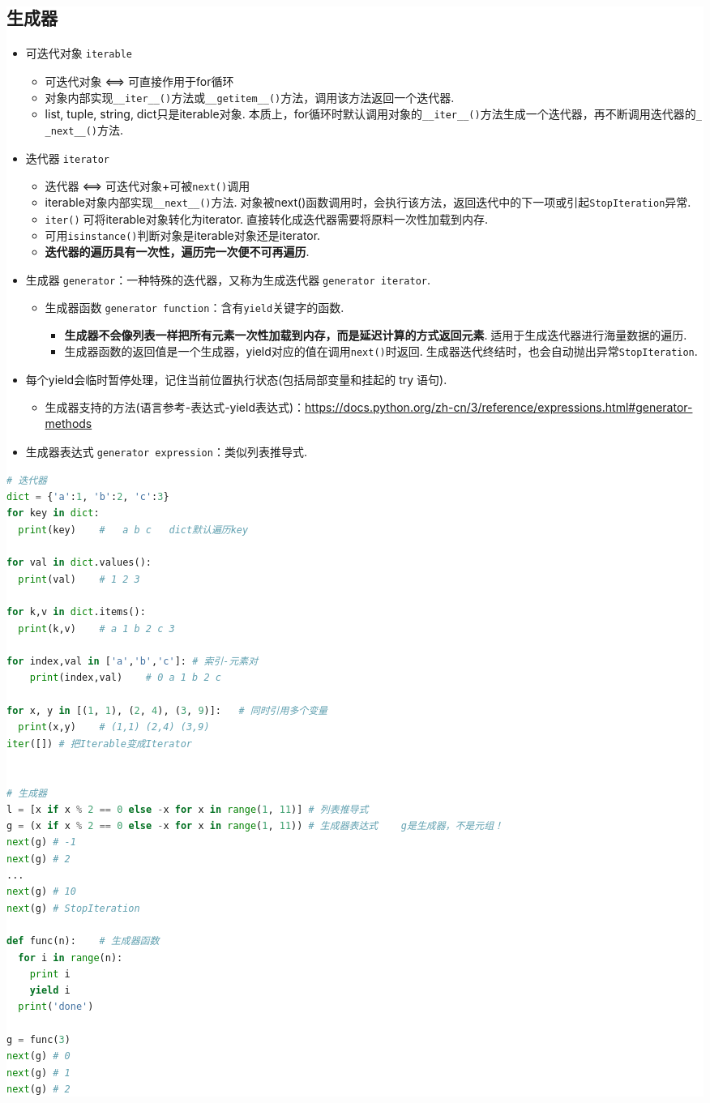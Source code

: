 ## 生成器

- 可迭代对象 `iterable` 
  - 可迭代对象  <==> 可直接作用于for循环
  - 对象内部实现`__iter__()`方法或`__getitem__()`方法，调用该方法返回一个迭代器. 
  - list, tuple, string, dict只是iterable对象. 本质上，for循环时默认调用对象的`__iter__()`方法生成一个迭代器，再不断调用迭代器的`__next__()`方法.
- 迭代器 `iterator`
  - 迭代器 <==> 可迭代对象+可被`next()`调用
  - iterable对象内部实现`__next__()`方法. 对象被next()函数调用时，会执行该方法，返回迭代中的下一项或引起`StopIteration`异常. 
  - `iter()` 可将iterable对象转化为iterator. 直接转化成迭代器需要将原料一次性加载到内存.
  - 可用`isinstance()`判断对象是iterable对象还是iterator.
  - **迭代器的遍历具有一次性，遍历完一次便不可再遍历**.

- 生成器 `generator`：一种特殊的迭代器，又称为生成迭代器 `generator iterator`. 

  - 生成器函数 `generator function`：含有`yield`关键字的函数.

    - **生成器不会像列表一样把所有元素一次性加载到内存，而是延迟计算的方式返回元素**. 适用于生成迭代器进行海量数据的遍历. 
    - 生成器函数的返回值是一个生成器，yield对应的值在调用`next()`时返回. 生成器迭代终结时，也会自动抛出异常`StopIteration`.
- 每个yield会临时暂停处理，记住当前位置执行状态(包括局部变量和挂起的 try 语句).
    - 生成器支持的方法(语言参考-表达式-yield表达式)：https://docs.python.org/zh-cn/3/reference/expressions.html#generator-methods
- 生成器表达式 `generator expression`：类似列表推导式.
  

```python
# 迭代器
dict = {'a':1, 'b':2, 'c':3}
for key in dict:
  print(key)	#	a b c	dict默认遍历key
  
for val in dict.values():
  print(val)	# 1 2 3
  
for k,v in dict.items():
  print(k,v)	# a 1 b 2 c 3

for index,val in ['a','b','c']:	# 索引-元素对
  	print(index,val)	# 0 a 1 b 2 c
    
for x, y in [(1, 1), (2, 4), (3, 9)]:	# 同时引用多个变量
  print(x,y)	# (1,1) (2,4) (3,9)
iter([]) # 把Iterable变成Iterator


# 生成器
l = [x if x % 2 == 0 else -x for x in range(1, 11)]	# 列表推导式
g = (x if x % 2 == 0 else -x for x in range(1, 11))	# 生成器表达式	g是生成器，不是元组！
next(g) # -1
next(g)	# 2
...
next(g) # 10
next(g)	# StopIteration

def func(n):	# 生成器函数
  for i in range(n):
    print i
    yield i
  print('done')
  
g = func(3)
next(g)	# 0
next(g)	# 1
next(g)	# 2
```